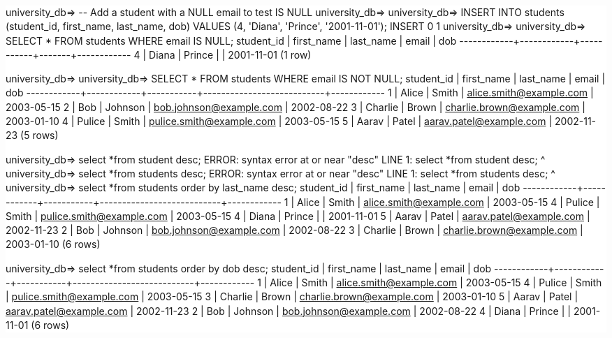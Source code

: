 
university_db=> -- Add a student with a NULL email to test IS NULL
university_db=>
university_db=> INSERT INTO students (student_id, first_name, last_name, dob) VALUES (4, 'Diana', 'Prince', '2001-11-01');
INSERT 0 1
university_db=>
university_db=> SELECT * FROM students WHERE email IS NULL;
 student_id | first_name | last_name | email |    dob
------------+------------+-----------+-------+------------
          4 | Diana      | Prince    |       | 2001-11-01
(1 row)


university_db=>
university_db=> SELECT * FROM students WHERE email IS NOT NULL;
 student_id | first_name | last_name |           email           |    dob
------------+------------+-----------+---------------------------+------------
          1 | Alice      | Smith     | alice.smith@example.com   | 2003-05-15
          2 | Bob        | Johnson   | bob.johnson@example.com   | 2002-08-22
          3 | Charlie    | Brown     | charlie.brown@example.com | 2003-01-10
          4 | Pulice     | Smith     | pulice.smith@example.com  | 2003-05-15
          5 | Aarav      | Patel     | aarav.patel@example.com   | 2002-11-23
(5 rows)


university_db=> select *from student desc;
ERROR:  syntax error at or near "desc"
LINE 1: select *from student desc;
                             ^
university_db=> select *from students desc;
ERROR:  syntax error at or near "desc"
LINE 1: select *from students desc;
                              ^
university_db=> select *from students order by last_name desc;
 student_id | first_name | last_name |           email           |    dob
------------+------------+-----------+---------------------------+------------
          1 | Alice      | Smith     | alice.smith@example.com   | 2003-05-15
          4 | Pulice     | Smith     | pulice.smith@example.com  | 2003-05-15
          4 | Diana      | Prince    |                           | 2001-11-01
          5 | Aarav      | Patel     | aarav.patel@example.com   | 2002-11-23
          2 | Bob        | Johnson   | bob.johnson@example.com   | 2002-08-22
          3 | Charlie    | Brown     | charlie.brown@example.com | 2003-01-10
(6 rows)


university_db=> select *from students order by dob desc;
 student_id | first_name | last_name |           email           |    dob
------------+------------+-----------+---------------------------+------------
          1 | Alice      | Smith     | alice.smith@example.com   | 2003-05-15
          4 | Pulice     | Smith     | pulice.smith@example.com  | 2003-05-15
          3 | Charlie    | Brown     | charlie.brown@example.com | 2003-01-10
          5 | Aarav      | Patel     | aarav.patel@example.com   | 2002-11-23
          2 | Bob        | Johnson   | bob.johnson@example.com   | 2002-08-22
          4 | Diana      | Prince    |                           | 2001-11-01
(6 rows)
